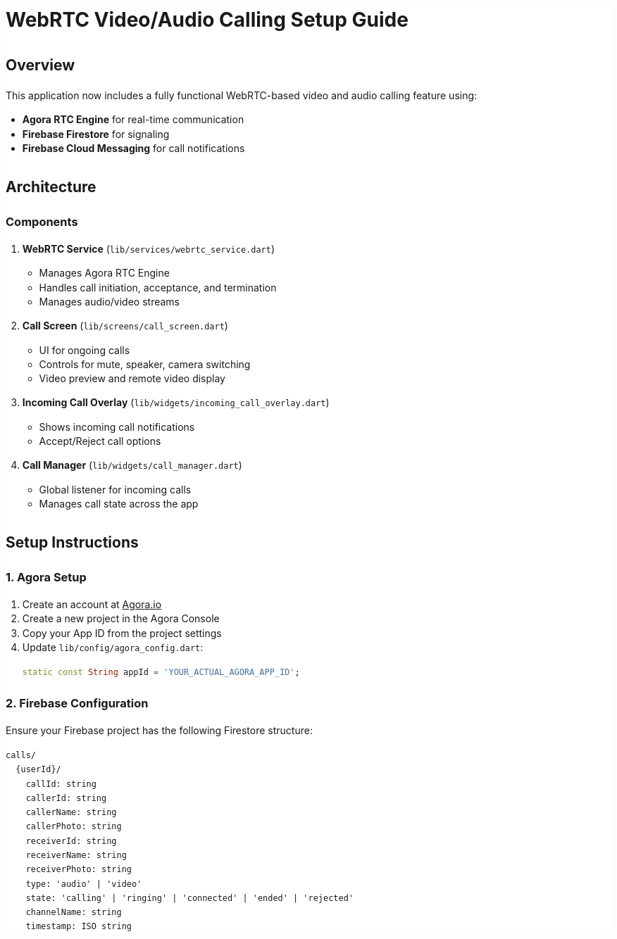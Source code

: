 # WebRTC Video/Audio Calling Setup Guide

## Overview
This application now includes a fully functional WebRTC-based video and audio calling feature using:
- **Agora RTC Engine** for real-time communication
- **Firebase Firestore** for signaling
- **Firebase Cloud Messaging** for call notifications

## Architecture

### Components
1. **WebRTC Service** (`lib/services/webrtc_service.dart`)
   - Manages Agora RTC Engine
   - Handles call initiation, acceptance, and termination
   - Manages audio/video streams

2. **Call Screen** (`lib/screens/call_screen.dart`)
   - UI for ongoing calls
   - Controls for mute, speaker, camera switching
   - Video preview and remote video display

3. **Incoming Call Overlay** (`lib/widgets/incoming_call_overlay.dart`)
   - Shows incoming call notifications
   - Accept/Reject call options

4. **Call Manager** (`lib/widgets/call_manager.dart`)
   - Global listener for incoming calls
   - Manages call state across the app

## Setup Instructions

### 1. Agora Setup
1. Create an account at [Agora.io](https://www.agora.io/)
2. Create a new project in the Agora Console
3. Copy your App ID from the project settings
4. Update `lib/config/agora_config.dart`:
   ```dart
   static const String appId = 'YOUR_ACTUAL_AGORA_APP_ID';
   ```

### 2. Firebase Configuration
Ensure your Firebase project has the following Firestore structure:

```
calls/
  {userId}/
    callId: string
    callerId: string
    callerName: string
    callerPhoto: string
    receiverId: string
    receiverName: string
    receiverPhoto: string
    type: 'audio' | 'video'
    state: 'calling' | 'ringing' | 'connected' | 'ended' | 'rejected'
    channelName: string
    timestamp: ISO string
```
